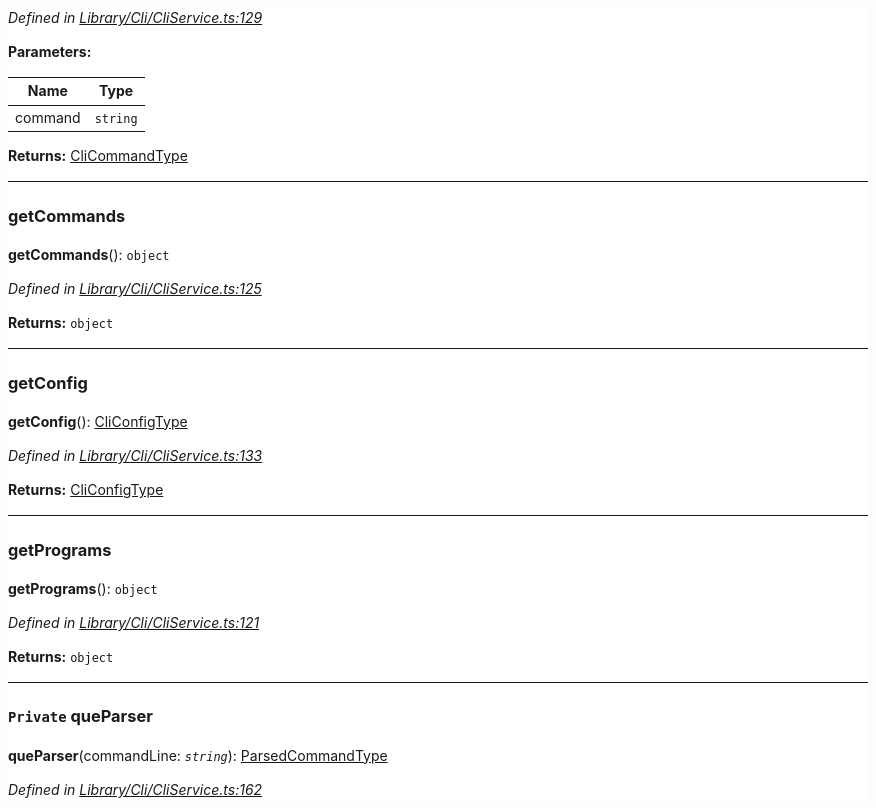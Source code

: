 *Defined in [Library/Cli/CliService.ts:129](https://github.com/SpoonX/stix/blob/88d2215/src/Library/Cli/CliService.ts#L129)*

**Parameters:**

| Name | Type |
| ------ | ------ |
| command | `string` |

**Returns:** [CliCommandType]()

___
<a id="getcommands"></a>

###  getCommands

**getCommands**(): `object`

*Defined in [Library/Cli/CliService.ts:125](https://github.com/SpoonX/stix/blob/88d2215/src/Library/Cli/CliService.ts#L125)*

**Returns:** `object`

___
<a id="getconfig"></a>

###  getConfig

**getConfig**(): [CliConfigType]()

*Defined in [Library/Cli/CliService.ts:133](https://github.com/SpoonX/stix/blob/88d2215/src/Library/Cli/CliService.ts#L133)*

**Returns:** [CliConfigType]()

___
<a id="getprograms"></a>

###  getPrograms

**getPrograms**(): `object`

*Defined in [Library/Cli/CliService.ts:121](https://github.com/SpoonX/stix/blob/88d2215/src/Library/Cli/CliService.ts#L121)*

**Returns:** `object`

___
<a id="queparser"></a>

### `Private` queParser

**queParser**(commandLine: *`string`*): [ParsedCommandType]()

*Defined in [Library/Cli/CliService.ts:162](https://github.com/SpoonX/stix/blob/88d2215/src/Library/Cli/CliService.ts#L162)*
